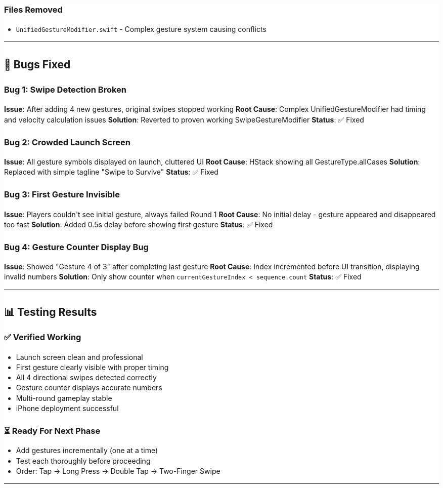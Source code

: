 ### Files Removed
- `UnifiedGestureModifier.swift` - Complex gesture system causing conflicts

---

## 🐛 Bugs Fixed

### Bug 1: Swipe Detection Broken
**Issue**: After adding 4 new gestures, original swipes stopped working
**Root Cause**: Complex UnifiedGestureModifier had timing and velocity calculation issues
**Solution**: Reverted to proven working SwipeGestureModifier
**Status**: ✅ Fixed

### Bug 2: Crowded Launch Screen
**Issue**: All gesture symbols displayed on launch, cluttered UI
**Root Cause**: HStack showing all GestureType.allCases
**Solution**: Replaced with simple tagline "Swipe to Survive"
**Status**: ✅ Fixed

### Bug 3: First Gesture Invisible
**Issue**: Players couldn't see initial gesture, always failed Round 1
**Root Cause**: No initial delay - gesture appeared and disappeared too fast
**Solution**: Added 0.5s delay before showing first gesture
**Status**: ✅ Fixed

### Bug 4: Gesture Counter Display Bug
**Issue**: Showed "Gesture 4 of 3" after completing last gesture
**Root Cause**: Index incremented before UI transition, displaying invalid numbers
**Solution**: Only show counter when `currentGestureIndex < sequence.count`
**Status**: ✅ Fixed

---

## 📊 Testing Results

### ✅ Verified Working
- Launch screen clean and professional
- First gesture clearly visible with proper timing
- All 4 directional swipes detected correctly
- Gesture counter displays accurate numbers
- Multi-round gameplay stable
- iPhone deployment successful

### ⏳ Ready For Next Phase
- Add gestures incrementally (one at a time)
- Test each thoroughly before proceeding
- Order: Tap → Long Press → Double Tap → Two-Finger Swipe

---